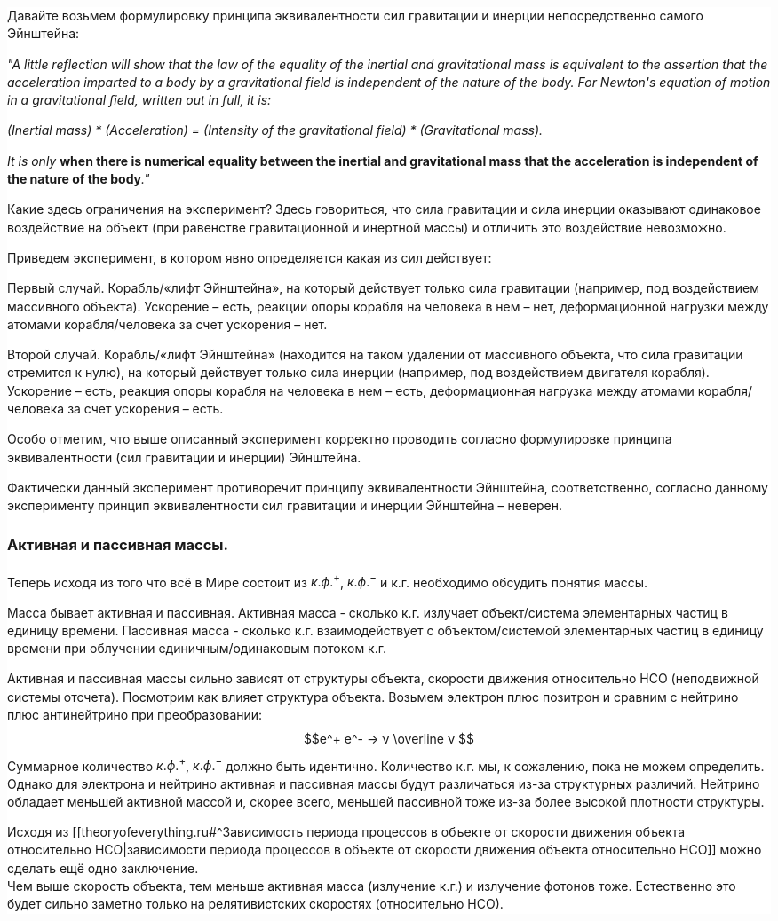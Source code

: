Давайте возьмем формулировку принципа эквивалентности сил гравитации и инерции непосредственно самого Эйнштейна:

_"A little reflection will show that the law of the equality of the inertial and gravitational mass is equivalent to the assertion that the acceleration imparted to a body by a gravitational field is independent of the nature of the body. For Newton's equation of motion in a gravitational field, written out in full, it is:_

_(Inertial mass) * (Acceleration) = (Intensity of the gravitational field) * (Gravitational mass)._

_It is only_ **when there is numerical equality between the inertial and gravitational mass that the acceleration is independent of the nature of the body**_."_

Какие здесь ограничения на эксперимент? Здесь говориться, что сила гравитации и сила инерции оказывают одинаковое воздействие на объект (при равенстве гравитационной и инертной массы) и отличить это воздействие невозможно.

Приведем эксперимент, в котором явно определяется какая из сил действует:

Первый случай. Корабль/«лифт Эйнштейна», на который действует только сила гравитации (например, под воздействием массивного объекта). Ускорение – есть, реакции опоры корабля на человека в нем – нет, деформационной нагрузки между атомами корабля/человека за счет ускорения – нет.

Второй случай. Корабль/«лифт Эйнштейна» (находится на таком удалении от массивного объекта, что сила гравитации стремится к нулю), на который действует только сила инерции (например, под воздействием двигателя корабля). Ускорение – есть, реакция опоры корабля на человека в нем – есть, деформационная нагрузка между атомами корабля/человека за счет ускорения – есть.

Особо отметим, что выше описанный эксперимент корректно проводить согласно формулировке принципа эквивалентности (сил гравитации и инерции) Эйнштейна.

Фактически данный эксперимент противоречит принципу эквивалентности Эйнштейна, соответственно, согласно данному эксперименту принцип эквивалентности сил гравитации и инерции Эйнштейна – неверен.


### Активная и пассивная массы. 

Теперь исходя из того что всё в Мире состоит из $к.ф.^+$, $к.ф.^-$ и к.г. необходимо обсудить понятия массы.

Масса бывает активная и пассивная. 
Активная масса - сколько к.г. излучает объект/система элементарных частиц в единицу времени.
Пассивная масса - сколько к.г. взаимодействует с объектом/системой элементарных частиц в единицу времени при облучении единичным/одинаковым потоком к.г.

Активная и пассивная массы сильно зависят от структуры объекта, скорости движения относительно НСО (неподвижной системы отсчета). Посмотрим как влияет структура объекта. Возьмем электрон плюс позитрон и сравним с нейтрино плюс антинейтрино при преобразовании:
$$e^+ e^- → ν \overline ν $$
Суммарное количество $к.ф.^+$, $к.ф.^-$ должно быть идентично. Количество к.г. мы, к сожалению, пока не можем определить. Однако для электрона и нейтрино активная и пассивная массы будут различаться из-за структурных различий. Нейтрино обладает меньшей активной массой и, скорее всего, меньшей пассивной тоже из-за более высокой плотности структуры. 

Исходя из [[theoryofeverything.ru#^Зависимость периода процессов в объекте от скорости движения объекта относительно НСО|зависимости периода процессов в объекте от скорости движения объекта относительно НСО]] можно сделать ещё одно заключение.  
Чем выше скорость объекта, тем меньше активная масса (излучение к.г.) и излучение фотонов тоже. Естественно это будет сильно заметно только на релятивистских скоростях (относительно НСО).
